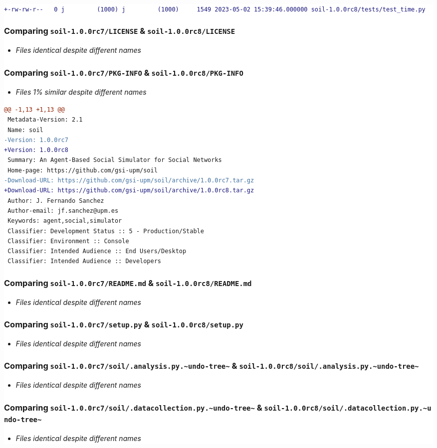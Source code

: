 ```diff
+-rw-rw-r--   0 j         (1000) j         (1000)     1549 2023-05-02 15:39:46.000000 soil-1.0.0rc8/tests/test_time.py
```

### Comparing `soil-1.0.0rc7/LICENSE` & `soil-1.0.0rc8/LICENSE`

 * *Files identical despite different names*

### Comparing `soil-1.0.0rc7/PKG-INFO` & `soil-1.0.0rc8/PKG-INFO`

 * *Files 1% similar despite different names*

```diff
@@ -1,13 +1,13 @@
 Metadata-Version: 2.1
 Name: soil
-Version: 1.0.0rc7
+Version: 1.0.0rc8
 Summary: An Agent-Based Social Simulator for Social Networks
 Home-page: https://github.com/gsi-upm/soil
-Download-URL: https://github.com/gsi-upm/soil/archive/1.0.0rc7.tar.gz
+Download-URL: https://github.com/gsi-upm/soil/archive/1.0.0rc8.tar.gz
 Author: J. Fernando Sanchez
 Author-email: jf.sanchez@upm.es
 Keywords: agent,social,simulator
 Classifier: Development Status :: 5 - Production/Stable
 Classifier: Environment :: Console
 Classifier: Intended Audience :: End Users/Desktop
 Classifier: Intended Audience :: Developers
```

### Comparing `soil-1.0.0rc7/README.md` & `soil-1.0.0rc8/README.md`

 * *Files identical despite different names*

### Comparing `soil-1.0.0rc7/setup.py` & `soil-1.0.0rc8/setup.py`

 * *Files identical despite different names*

### Comparing `soil-1.0.0rc7/soil/.analysis.py.~undo-tree~` & `soil-1.0.0rc8/soil/.analysis.py.~undo-tree~`

 * *Files identical despite different names*

### Comparing `soil-1.0.0rc7/soil/.datacollection.py.~undo-tree~` & `soil-1.0.0rc8/soil/.datacollection.py.~undo-tree~`

 * *Files identical despite different names*
